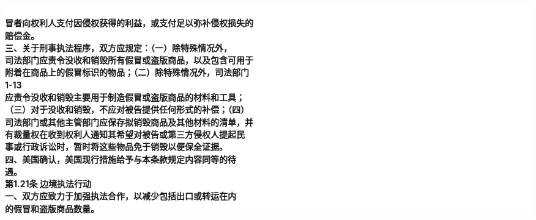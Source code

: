   </strong>
  <br/>
  <strong>
   冒者向权利人支付因侵权获得的利益，或支付足以弥补侵权损失的
  </strong>
  <br/>
  <strong>
   赔偿金。
  </strong>
  <br/>
  <strong>
   三、关于刑事执法程序，双方应规定：（一）除特殊情况外，
  </strong>
  <br/>
  <strong>
   司法部门应责令没收和销毁所有假冒或盗版商品，以及包含可用于
  </strong>
  <br/>
  <strong>
   附着在商品上的假冒标识的物品；（二）除特殊情况外，司法部门
  </strong>
  <br/>
  <strong>
   1-13
  </strong>
  <br/>
  <strong>
   应责令没收和销毁主要用于制造假冒或盗版商品的材料和工具；
  </strong>
  <br/>
  <strong>
   （三）对于没收和销毁，不应对被告提供任何形式的补偿；（四）
  </strong>
  <br/>
  <strong>
   司法部门或其他主管部门应保存拟销毁商品及其他材料的清单，并
  </strong>
  <br/>
  <strong>
   有裁量权在收到权利人通知其希望对被告或第三方侵权人提起民
  </strong>
  <br/>
  <strong>
   事或行政诉讼时，暂时将这些物品免于销毁以便保全证据。
  </strong>
  <br/>
  <strong>
   四、美国确认，美国现行措施给予与本条款规定内容同等的待
  </strong>
  <br/>
  <strong>
   遇。
  </strong>
  <br/>
  <strong>
   第1.21条 边境执法行动
  </strong>
  <br/>
  <strong>
   一、双方应致力于加强执法合作，以减少包括出口或转运在内
  </strong>
  <br/>
  <strong>
   的假冒和盗版商品数量。